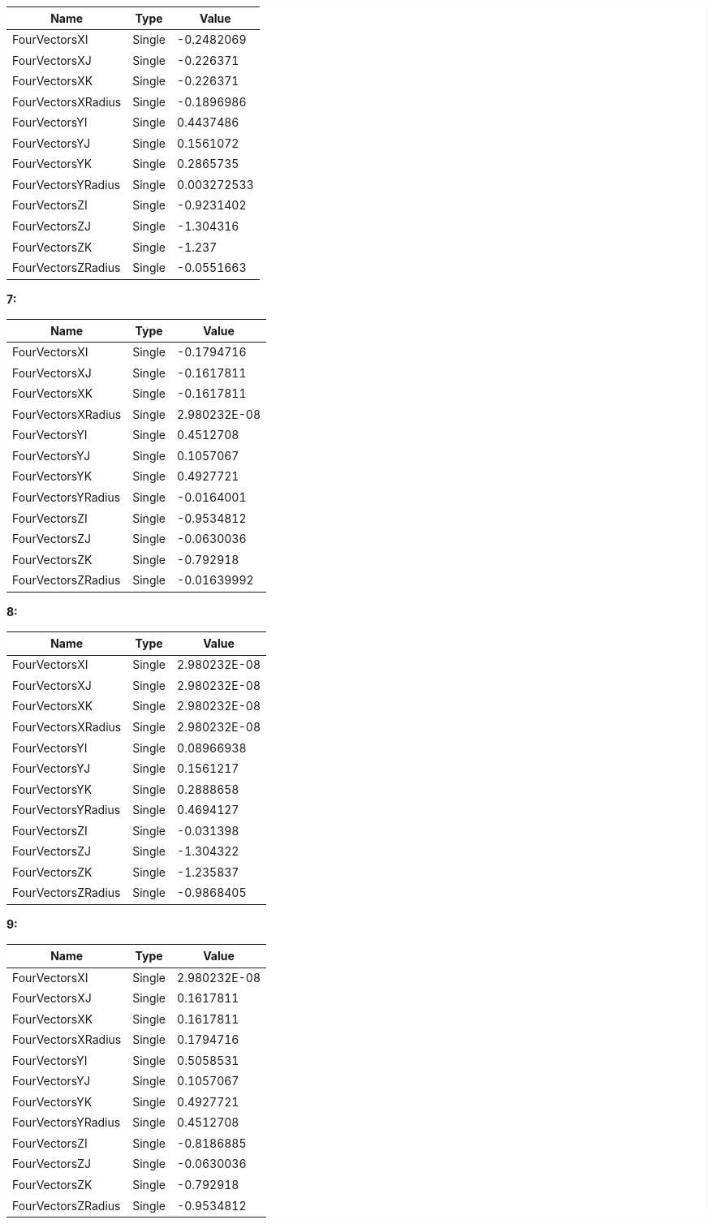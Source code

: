 Name	| Type	| Value
---	|---	|---	|
FourVectorsXI	|Single	|-0.2482069
FourVectorsXJ	|Single	|-0.226371
FourVectorsXK	|Single	|-0.226371
FourVectorsXRadius	|Single	|-0.1896986
FourVectorsYI	|Single	|0.4437486
FourVectorsYJ	|Single	|0.1561072
FourVectorsYK	|Single	|0.2865735
FourVectorsYRadius	|Single	|0.003272533
FourVectorsZI	|Single	|-0.9231402
FourVectorsZJ	|Single	|-1.304316
FourVectorsZK	|Single	|-1.237
FourVectorsZRadius	|Single	|-0.0551663


**7:**

Name	| Type	| Value
---	|---	|---	|
FourVectorsXI	|Single	|-0.1794716
FourVectorsXJ	|Single	|-0.1617811
FourVectorsXK	|Single	|-0.1617811
FourVectorsXRadius	|Single	|2.980232E-08
FourVectorsYI	|Single	|0.4512708
FourVectorsYJ	|Single	|0.1057067
FourVectorsYK	|Single	|0.4927721
FourVectorsYRadius	|Single	|-0.0164001
FourVectorsZI	|Single	|-0.9534812
FourVectorsZJ	|Single	|-0.0630036
FourVectorsZK	|Single	|-0.792918
FourVectorsZRadius	|Single	|-0.01639992


**8:**

Name	| Type	| Value
---	|---	|---	|
FourVectorsXI	|Single	|2.980232E-08
FourVectorsXJ	|Single	|2.980232E-08
FourVectorsXK	|Single	|2.980232E-08
FourVectorsXRadius	|Single	|2.980232E-08
FourVectorsYI	|Single	|0.08966938
FourVectorsYJ	|Single	|0.1561217
FourVectorsYK	|Single	|0.2888658
FourVectorsYRadius	|Single	|0.4694127
FourVectorsZI	|Single	|-0.031398
FourVectorsZJ	|Single	|-1.304322
FourVectorsZK	|Single	|-1.235837
FourVectorsZRadius	|Single	|-0.9868405


**9:**

Name	| Type	| Value
---	|---	|---	|
FourVectorsXI	|Single	|2.980232E-08
FourVectorsXJ	|Single	|0.1617811
FourVectorsXK	|Single	|0.1617811
FourVectorsXRadius	|Single	|0.1794716
FourVectorsYI	|Single	|0.5058531
FourVectorsYJ	|Single	|0.1057067
FourVectorsYK	|Single	|0.4927721
FourVectorsYRadius	|Single	|0.4512708
FourVectorsZI	|Single	|-0.8186885
FourVectorsZJ	|Single	|-0.0630036
FourVectorsZK	|Single	|-0.792918
FourVectorsZRadius	|Single	|-0.9534812